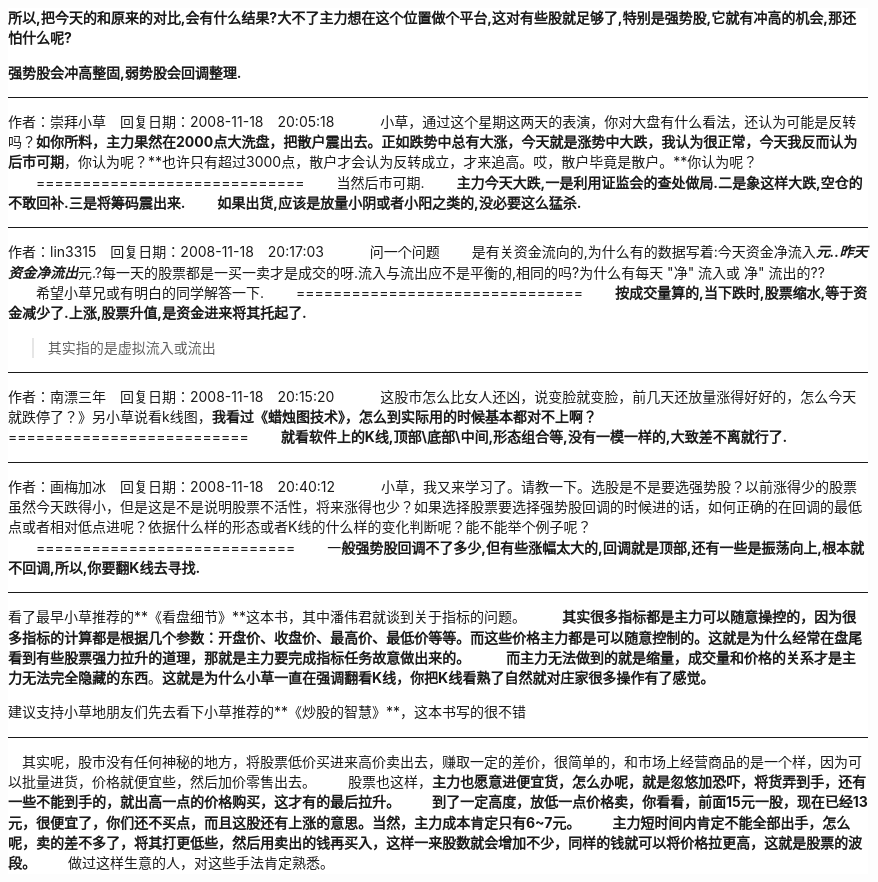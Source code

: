 **所以,把今天的和原来的对比,会有什么结果?大不了主力想在这个位置做个平台,这对有些股就足够了,特别是强势股,它就有冲高的机会,那还怕什么呢?**

**强势股会冲高整固,弱势股会回调整理.**

---

作者：崇拜小草　回复日期：2008-11-18　20:05:18　
　　小草，通过这个星期这两天的表演，你对大盘有什么看法，还认为可能是反转吗？**如你所料，主力果然在2000点大洗盘，把散户震出去。正如跌势中总有大涨，今天就是涨势中大跌，我认为很正常，今天我反而认为后市可期**，你认为呢？**也许只有超过3000点，散户才会认为反转成立，才来追高。哎，散户毕竟是散户。**你认为呢？
　　=============================
　　当然后市可期.
　　**主力今天大跌,一是利用证监会的查处做局.二是象这样大跌,空仓的不敢回补.三是将筹码震出来.**
　　**如果出货,应该是放量小阴或者小阳之类的,没必要这么猛杀.**

---

作者：lin3315　回复日期：2008-11-18　20:17:03　
　　问一个问题
　　是有关资金流向的,为什么有的数据写着:今天资金净流入***元..昨天资金净流出***元.?每一天的股票都是一买一卖才是成交的呀.流入与流出应不是平衡的,相同的吗?为什么有每天 "净" 流入或 净" 流出的??
　　希望小草兄或有明白的同学解答一下.
　　===============================
　　**按成交量算的,当下跌时,股票缩水,等于资金减少了.上涨,股票升值,是资金进来将其托起了.**
> 其实指的是虚拟流入或流出

---

作者：南漂三年　回复日期：2008-11-18　20:15:20　
　　这股市怎么比女人还凶，说变脸就变脸，前几天还放量涨得好好的，怎么今天就跌停了？》另小草说看k线图，**我看过《蜡烛图技术》，怎么到实际用的时候基本都对不上啊？**
　　==========================
　　**就看软件上的K线,顶部\底部\中间,形态组合等,没有一模一样的,大致差不离就行了.**

---

作者：画梅加冰　回复日期：2008-11-18　20:40:12　
　　小草，我又来学习了。请教一下。选股是不是要选强势股？以前涨得少的股票虽然今天跌得小，但是这是不是说明股票不活性，将来涨得也少？如果选择股票要选择强势股回调的时候进的话，如何正确的在回调的最低点或者相对低点进呢？依据什么样的形态或者K线的什么样的变化判断呢？能不能举个例子呢？
　　============================
　　一**般强势股回调不了多少,但有些涨幅太大的,回调就是顶部,还有一些是振荡向上,根本就不回调,所以,你要翻K线去寻找.**

---

看了最早小草推荐的**《看盘细节》**这本书，其中潘伟君就谈到关于指标的问题。
　　
**其实很多指标都是主力可以随意操控的，因为很多指标的计算都是根据几个参数：开盘价、收盘价、最高价、最低价等等。而这些价格主力都是可以随意控制的。这就是为什么经常在盘尾看到有些股票强力拉升的道理，那就是主力要完成指标任务故意做出来的。**
　　
**而主力无法做到的就是缩量，成交量和价格的关系才是主力无法完全隐藏的东西**。**这就是为什么小草一直在强调翻看K线，你把K线看熟了自然就对庄家很多操作有了感觉。**

建议支持小草地朋友们先去看下小草推荐的**《炒股的智慧》**，这本书写的很不错

---

　其实呢，股市没有任何神秘的地方，将股票低价买进来高价卖出去，赚取一定的差价，很简单的，和市场上经营商品的是一个样，因为可以批量进货，价格就便宜些，然后加价零售出去。
　　股票也这样，**主力也愿意进便宜货，怎么办呢，就是忽悠加恐吓，将货弄到手，还有一些不能到手的，就出高一点的价格购买，这才有的最后拉升。**
　　**到了一定高度，放低一点价格卖，你看看，前面15元一股，现在已经13元，很便宜了，你们还不买点，而且这股还有上涨的意思。当然，主力成本肯定只有6~7元。**
　　**主力短时间内肯定不能全部出手，怎么呢，卖的差不多了，将其打更低些，然后用卖出的钱再买入，这样一来股数就会增加不少，同样的钱就可以将价格拉更高，这就是股票的波段。**
　　做过这样生意的人，对这些手法肯定熟悉。